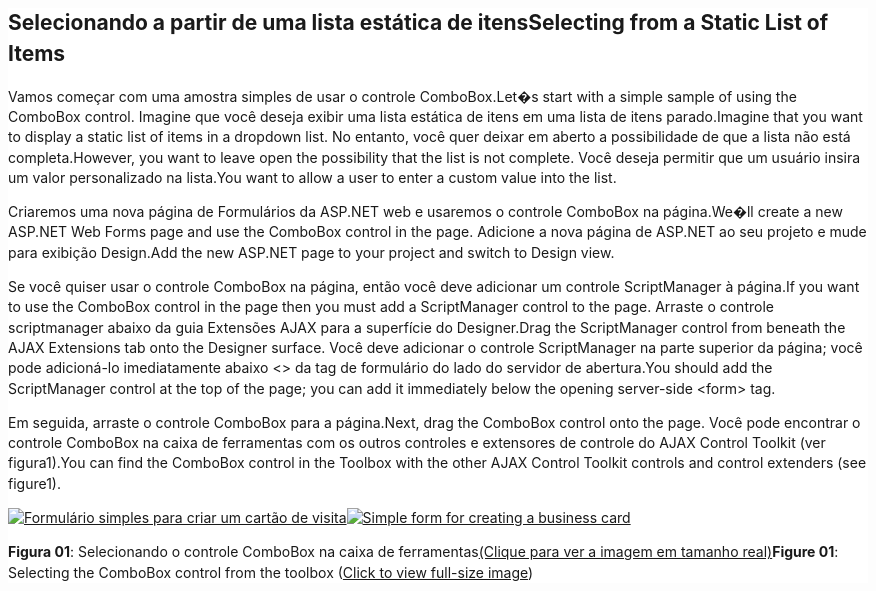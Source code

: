 ## <a name="selecting-from-a-static-list-of-items"></a><span data-ttu-id="6e79c-115">Selecionando a partir de uma lista estática de itens</span><span class="sxs-lookup"><span data-stu-id="6e79c-115">Selecting from a Static List of Items</span></span>

<span data-ttu-id="6e79c-116">Vamos começar com uma amostra simples de usar o controle ComboBox.</span><span class="sxs-lookup"><span data-stu-id="6e79c-116">Let�s start with a simple sample of using the ComboBox control.</span></span> <span data-ttu-id="6e79c-117">Imagine que você deseja exibir uma lista estática de itens em uma lista de itens parado.</span><span class="sxs-lookup"><span data-stu-id="6e79c-117">Imagine that you want to display a static list of items in a dropdown list.</span></span> <span data-ttu-id="6e79c-118">No entanto, você quer deixar em aberto a possibilidade de que a lista não está completa.</span><span class="sxs-lookup"><span data-stu-id="6e79c-118">However, you want to leave open the possibility that the list is not complete.</span></span> <span data-ttu-id="6e79c-119">Você deseja permitir que um usuário insira um valor personalizado na lista.</span><span class="sxs-lookup"><span data-stu-id="6e79c-119">You want to allow a user to enter a custom value into the list.</span></span>

<span data-ttu-id="6e79c-120">Criaremos uma nova página de Formulários da ASP.NET web e usaremos o controle ComboBox na página.</span><span class="sxs-lookup"><span data-stu-id="6e79c-120">We�ll create a new ASP.NET Web Forms page and use the ComboBox control in the page.</span></span> <span data-ttu-id="6e79c-121">Adicione a nova página de ASP.NET ao seu projeto e mude para exibição Design.</span><span class="sxs-lookup"><span data-stu-id="6e79c-121">Add the new ASP.NET page to your project and switch to Design view.</span></span>

<span data-ttu-id="6e79c-122">Se você quiser usar o controle ComboBox na página, então você deve adicionar um controle ScriptManager à página.</span><span class="sxs-lookup"><span data-stu-id="6e79c-122">If you want to use the ComboBox control in the page then you must add a ScriptManager control to the page.</span></span> <span data-ttu-id="6e79c-123">Arraste o controle scriptmanager abaixo da guia Extensões AJAX para a superfície do Designer.</span><span class="sxs-lookup"><span data-stu-id="6e79c-123">Drag the ScriptManager control from beneath the AJAX Extensions tab onto the Designer surface.</span></span> <span data-ttu-id="6e79c-124">Você deve adicionar o controle ScriptManager na parte superior da página; você pode adicioná-lo imediatamente abaixo &lt;&gt; da tag de formulário do lado do servidor de abertura.</span><span class="sxs-lookup"><span data-stu-id="6e79c-124">You should add the ScriptManager control at the top of the page; you can add it immediately below the opening server-side &lt;form&gt; tag.</span></span>

<span data-ttu-id="6e79c-125">Em seguida, arraste o controle ComboBox para a página.</span><span class="sxs-lookup"><span data-stu-id="6e79c-125">Next, drag the ComboBox control onto the page.</span></span> <span data-ttu-id="6e79c-126">Você pode encontrar o controle ComboBox na caixa de ferramentas com os outros controles e extensores de controle do AJAX Control Toolkit (ver figura1).</span><span class="sxs-lookup"><span data-stu-id="6e79c-126">You can find the ComboBox control in the Toolbox with the other AJAX Control Toolkit controls and control extenders (see figure1).</span></span>

<span data-ttu-id="6e79c-127">[![Formulário simples para criar um cartão de visita](how-do-i-use-the-combobox-control-vb/_static/image1.jpg)](how-do-i-use-the-combobox-control-vb/_static/image1.png)</span><span class="sxs-lookup"><span data-stu-id="6e79c-127">[![Simple form for creating a business card](how-do-i-use-the-combobox-control-vb/_static/image1.jpg)](how-do-i-use-the-combobox-control-vb/_static/image1.png)</span></span>

<span data-ttu-id="6e79c-128">**Figura 01**: Selecionando o controle ComboBox na caixa de ferramentas[(Clique para ver a imagem em tamanho real)](how-do-i-use-the-combobox-control-vb/_static/image2.png)</span><span class="sxs-lookup"><span data-stu-id="6e79c-128">**Figure 01**: Selecting the ComboBox control from the toolbox ([Click to view full-size image](how-do-i-use-the-combobox-control-vb/_static/image2.png))</span></span>

